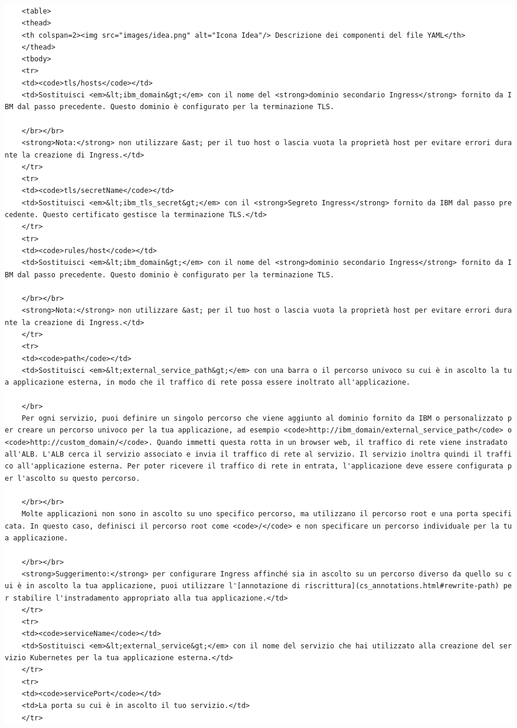         <table>
        <thead>
        <th colspan=2><img src="images/idea.png" alt="Icona Idea"/> Descrizione dei componenti del file YAML</th>
        </thead>
        <tbody>
        <tr>
        <td><code>tls/hosts</code></td>
        <td>Sostituisci <em>&lt;ibm_domain&gt;</em> con il nome del <strong>dominio secondario Ingress</strong> fornito da IBM dal passo precedente. Questo dominio è configurato per la terminazione TLS.

        </br></br>
        <strong>Nota:</strong> non utilizzare &ast; per il tuo host o lascia vuota la proprietà host per evitare errori durante la creazione di Ingress.</td>
        </tr>
        <tr>
        <td><code>tls/secretName</code></td>
        <td>Sostituisci <em>&lt;ibm_tls_secret&gt;</em> con il <strong>Segreto Ingress</strong> fornito da IBM dal passo precedente. Questo certificato gestisce la terminazione TLS.</td>
        </tr>
        <tr>
        <td><code>rules/host</code></td>
        <td>Sostituisci <em>&lt;ibm_domain&gt;</em> con il nome del <strong>dominio secondario Ingress</strong> fornito da IBM dal passo precedente. Questo dominio è configurato per la terminazione TLS.

        </br></br>
        <strong>Nota:</strong> non utilizzare &ast; per il tuo host o lascia vuota la proprietà host per evitare errori durante la creazione di Ingress.</td>
        </tr>
        <tr>
        <td><code>path</code></td>
        <td>Sostituisci <em>&lt;external_service_path&gt;</em> con una barra o il percorso univoco su cui è in ascolto la tua applicazione esterna, in modo che il traffico di rete possa essere inoltrato all'applicazione.

        </br>
        Per ogni servizio, puoi definire un singolo percorso che viene aggiunto al dominio fornito da IBM o personalizzato per creare un percorso univoco per la tua applicazione, ad esempio <code>http://ibm_domain/external_service_path</code> o <code>http://custom_domain/</code>. Quando immetti questa rotta in un browser web, il traffico di rete viene instradato all'ALB. L'ALB cerca il servizio associato e invia il traffico di rete al servizio. Il servizio inoltra quindi il traffico all'applicazione esterna. Per poter ricevere il traffico di rete in entrata, l'applicazione deve essere configurata per l'ascolto su questo percorso.

        </br></br>
        Molte applicazioni non sono in ascolto su uno specifico percorso, ma utilizzano il percorso root e una porta specificata. In questo caso, definisci il percorso root come <code>/</code> e non specificare un percorso individuale per la tua applicazione.

        </br></br>
        <strong>Suggerimento:</strong> per configurare Ingress affinché sia in ascolto su un percorso diverso da quello su cui è in ascolto la tua applicazione, puoi utilizzare l'[annotazione di riscrittura](cs_annotations.html#rewrite-path) per stabilire l'instradamento appropriato alla tua applicazione.</td>
        </tr>
        <tr>
        <td><code>serviceName</code></td>
        <td>Sostituisci <em>&lt;external_service&gt;</em> con il nome del servizio che hai utilizzato alla creazione del servizio Kubernetes per la tua applicazione esterna.</td>
        </tr>
        <tr>
        <td><code>servicePort</code></td>
        <td>La porta su cui è in ascolto il tuo servizio.</td>
        </tr>